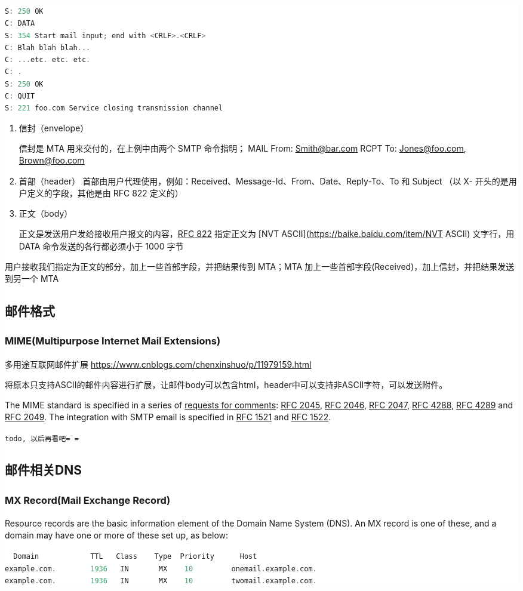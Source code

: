 ```C++
S: 250 OK
C: DATA
S: 354 Start mail input; end with <CRLF>.<CRLF>
C: Blah blah blah...
C: ...etc. etc. etc.
C: .
S: 250 OK
C: QUIT
S: 221 foo.com Service closing transmission channel
```

1. 信封（envelope）

   信封是 MTA 用来交付的，在上例中由两个 SMTP 命令指明； 
   MAIL From: Smith@bar.com
   RCPT To: Jones@foo.com, Brown@foo.com

2. 首部（header）
   首部由用户代理使用，例如：Received、Message-Id、From、Date、Reply-To、To 和 Subject
   （以 X- 开头的是用户定义的字段，其他是由 RFC 822 定义的）

3. 正文（body）
   
   正文是发送用户发给接收用户报文的内容，[RFC 822](https://www.ietf.org/rfc/rfc822.txt) 指定正文为 [NVT ASCII](https://baike.baidu.com/item/NVT ASCII) 文字行，用 DATA 命令发送的各行都必须小于 1000 字节


用户接收我们指定为正文的部分，加上一些首部字段，并把结果传到 MTA；MTA 加上一些首部字段(Received)，加上信封，并把结果发送到另一个 MTA

## 邮件格式

### MIME(Multipurpose Internet Mail Extensions)

多用途互联网邮件扩展 https://www.cnblogs.com/chenxinshuo/p/11979159.html

将原本只支持ASCII的邮件内容进行扩展，让邮件body可以包含html，header中可以支持非ASCII字符，可以发送附件。

The MIME standard is specified in a series of [requests for comments](https://en.wikipedia.org/wiki/Request_for_Comments): [RFC 2045](https://tools.ietf.org/html/rfc2045), [RFC 2046](https://tools.ietf.org/html/rfc2046), [RFC 2047](https://tools.ietf.org/html/rfc2047), [RFC 4288](https://tools.ietf.org/html/rfc4288), [RFC 4289](https://tools.ietf.org/html/rfc4289) and [RFC 2049](https://tools.ietf.org/html/rfc2049). The integration with SMTP email is specified in [RFC 1521](https://tools.ietf.org/html/rfc1521) and [RFC 1522](https://tools.ietf.org/html/rfc1522).

`todo, 以后再看吧= =`

## 邮件相关DNS

### MX Record(Mail Exchange Record)

Resource records are the basic information element of the Domain Name System (DNS). An MX record is one of these, and a domain may have one or more of these set up, as below:

```c
  Domain			TTL   Class    Type  Priority      Host
example.com.		1936   IN	    MX	  10         onemail.example.com.
example.com.		1936   IN	    MX	  10         twomail.example.com.
```
